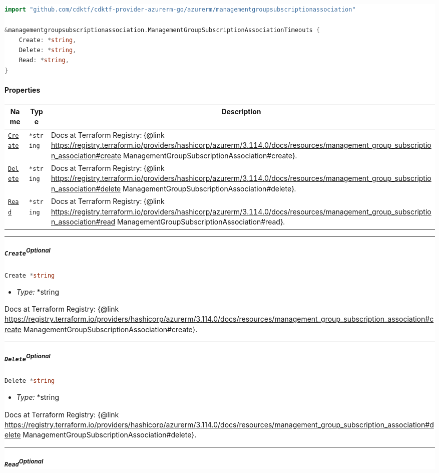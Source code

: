 ```go
import "github.com/cdktf/cdktf-provider-azurerm-go/azurerm/managementgroupsubscriptionassociation"

&managementgroupsubscriptionassociation.ManagementGroupSubscriptionAssociationTimeouts {
	Create: *string,
	Delete: *string,
	Read: *string,
}
```

#### Properties <a name="Properties" id="Properties"></a>

| **Name** | **Type** | **Description** |
| --- | --- | --- |
| <code><a href="#@cdktf/provider-azurerm.managementGroupSubscriptionAssociation.ManagementGroupSubscriptionAssociationTimeouts.property.create">Create</a></code> | <code>*string</code> | Docs at Terraform Registry: {@link https://registry.terraform.io/providers/hashicorp/azurerm/3.114.0/docs/resources/management_group_subscription_association#create ManagementGroupSubscriptionAssociation#create}. |
| <code><a href="#@cdktf/provider-azurerm.managementGroupSubscriptionAssociation.ManagementGroupSubscriptionAssociationTimeouts.property.delete">Delete</a></code> | <code>*string</code> | Docs at Terraform Registry: {@link https://registry.terraform.io/providers/hashicorp/azurerm/3.114.0/docs/resources/management_group_subscription_association#delete ManagementGroupSubscriptionAssociation#delete}. |
| <code><a href="#@cdktf/provider-azurerm.managementGroupSubscriptionAssociation.ManagementGroupSubscriptionAssociationTimeouts.property.read">Read</a></code> | <code>*string</code> | Docs at Terraform Registry: {@link https://registry.terraform.io/providers/hashicorp/azurerm/3.114.0/docs/resources/management_group_subscription_association#read ManagementGroupSubscriptionAssociation#read}. |

---

##### `Create`<sup>Optional</sup> <a name="Create" id="@cdktf/provider-azurerm.managementGroupSubscriptionAssociation.ManagementGroupSubscriptionAssociationTimeouts.property.create"></a>

```go
Create *string
```

- *Type:* *string

Docs at Terraform Registry: {@link https://registry.terraform.io/providers/hashicorp/azurerm/3.114.0/docs/resources/management_group_subscription_association#create ManagementGroupSubscriptionAssociation#create}.

---

##### `Delete`<sup>Optional</sup> <a name="Delete" id="@cdktf/provider-azurerm.managementGroupSubscriptionAssociation.ManagementGroupSubscriptionAssociationTimeouts.property.delete"></a>

```go
Delete *string
```

- *Type:* *string

Docs at Terraform Registry: {@link https://registry.terraform.io/providers/hashicorp/azurerm/3.114.0/docs/resources/management_group_subscription_association#delete ManagementGroupSubscriptionAssociation#delete}.

---

##### `Read`<sup>Optional</sup> <a name="Read" id="@cdktf/provider-azurerm.managementGroupSubscriptionAssociation.ManagementGroupSubscriptionAssociationTimeouts.property.read"></a>
